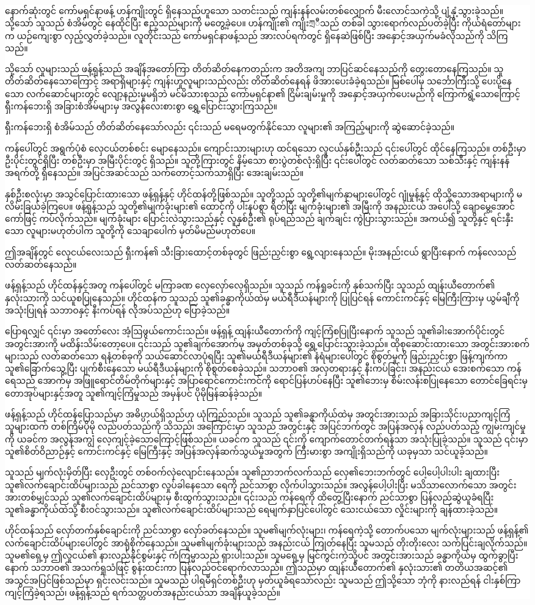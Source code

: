 နောက်ဆုံးတွင် ကော်မရှင်နာဖန့် ဟန်ကျိုးတွင် ရှိနေသည်ဟူသော သတင်းသည် ကျန်းနန်လမ်းတစ်လျှောက် မီးလောင်သကဲ့သို့ ပျံ့နှံ့သွားခဲ့သည်။ သို့သော် သူသည် စံအိမ်တွင် နေထိုင်ပြီး ဧည့်သည်များကို မတွေ့ခဲ့ပေ။ ဟန်ကျိုး၏ ကျိုးཀྲီသည် တစ်ခါ သွားရောက်လည်ပတ်ခဲ့ပြီး ကိုယ်ရံတော်များက ယဉ်ကျေးစွာ လှည့်လွှတ်ခဲ့သည်။ လူတိုင်းသည် ကော်မရှင်နာဖန့်သည် အားလပ်ရက်တွင် ရှိနေဆဲဖြစ်ပြီး အနှောင့်အယှက်မခံလိုသည်ကို သိကြသည်။

သို့သော် လူများသည် ဖန့်ရှန့်သည် အချိန်အတော်ကြာ တိတ်ဆိတ်နေကတည်းက အတိအကျ ဘာပြင်ဆင်နေသည်ကို တွေးတောနေကြသည်။ သူ တိတ်ဆိတ်နေသောကြောင့် အရာရှိများနှင့် ကျန်းဟူလူများသည်လည်း တိတ်ဆိတ်နေရန် ဖိအားပေးခံခဲ့ရသည်။ မြစ်ပေါ်မှ သင်္ဘောကြီးသို့ ပေးပို့နေသော လက်ဆောင်များတွင် လျော့နည်းမှုမရှိဘဲ မင်မိသားစုသည် ကော်မရှင်နာ၏ ငြိမ်းချမ်းမှုကို အနှောင့်အယှက်ပေးမည်ကို ကြောက်ရွံ့သောကြောင့် ရှီးကန်ဘေးရှိ အခြားစံအိမ်များမှ အလွန်လေးစားစွာ ရွှေ့ပြောင်းသွားကြသည်။

ရှီးကန်ဘေးရှိ စံအိမ်သည် တိတ်ဆိတ်နေသော်လည်း ၎င်းသည် မရေမတွက်နိုင်သော လူများ၏ အကြည့်များကို ဆွဲဆောင်ခဲ့သည်။

ကန်ပေါ်တွင် အရွက်ပုံစံ လှေငယ်တစ်စင်း မျောနေသည်။ ကျောင်းသားများဟု ထင်ရသော လူငယ်နှစ်ဦးသည် ၎င်းပေါ်တွင် ထိုင်နေကြသည်။ တစ်ဦးမှာ ဦးပိုင်းတွင်ရှိပြီး တစ်ဦးမှာ အမြီးပိုင်းတွင် ရှိသည်။ သူတို့ကြားတွင် နိမ့်သော စားပွဲတစ်လုံးရှိပြီး ၎င်းပေါ်တွင် လတ်ဆတ်သော သစ်သီးနှင့် ကျန်းနန်အရက်တို့ ရှိနေသည်။ အပြင်အဆင်သည် သက်တောင့်သက်သာရှိပြီး အေးချမ်းသည်။

နှစ်ဦးစလုံးမှာ အသွင်ပြောင်းထားသော ဖန့်ရှန့်နှင့် ဟိုင်ထန်တို့ဖြစ်သည်။ သူတို့သည် သူတို့၏မျက်နှာများပေါ်တွင် ဂျုံမှုန့်နှင့် ထိုသို့သောအရာများကို မလိမ်းခြယ်ခဲ့ကြပေ။ ဖန့်ရှန့်သည် သူတို့၏မျက်ခုံးများ၏ ထောင့်ကို ပါးနပ်စွာ ရိတ်ပြီး မျက်ခုံးများ၏ အမြီးကို အနည်းငယ် အပေါ်သို့ ချောမွေ့အောင် ကော်ဖြင့် ကပ်လိုက်သည်။ မျက်ခုံးများ ပြောင်းလဲသွားသည်နှင့် လူနှစ်ဦး၏ ရုပ်ရည်သည် ချက်ချင်း ကွဲပြားသွားသည်။ အကယ်၍ သူတို့နှင့် ရင်းနှီးသော လူများမဟုတ်ပါက သူတို့ကို သေချာပေါက် မှတ်မိမည်မဟုတ်ပေ။

ဤအချိန်တွင် လှေငယ်လေးသည် ရှီးကန်၏ သီးခြားထောင့်တစ်ခုတွင် ဖြည်းညှင်းစွာ ရွေ့လျားနေသည်။ မိုးအနည်းငယ် ရွာပြီးနောက် ကန်လေသည် လတ်ဆတ်နေသည်။

ဖန့်ရှန့်သည် ဟိုင်ထန်နှင့်အတူ ကန်ပေါ်တွင် မကြာခဏ လှေလှော်လေ့ရှိသည်။ သူသည် ကန်ရှုခင်းကို နှစ်သက်ပြီး သူသည် ထျန်းယီတောက်၏ နှလုံးသားကို သင်ယူစပြုနေသည်။ ဟိုင်ထန်က သူသည် သူ၏ခန္ဓာကိုယ်ထဲမှ မယ်ရီဒီယန်များကို ပြုပြင်ရန် ကောင်းကင်နှင့် မြေကြီးကြားမှ ယွမ်ချီကို အသုံးပြုရန် သဘာဝနှင့် နီးကပ်ရန် လိုအပ်သည်ဟု ပြောခဲ့သည်။

ပြောရလျှင် ၎င်းမှာ အတော်လေး အံ့ဩဖွယ်ကောင်းသည်။ ဖန့်ရှန့် ထျန်းယီတောက်ကို ကျင့်ကြံစပြုပြီးနောက် သူသည် သူ၏ခါးအောက်ပိုင်းတွင် အတွင်းအားကို မထိန်းသိမ်းတော့ပေ။ ၎င်းသည် သူ၏ချက်အောက်မှ အမှတ်တစ်ခုသို့ ရွှေ့ပြောင်းသွားခဲ့သည်။ ထိုစုဆောင်းထားသော အတွင်းအားစက်များသည် လတ်ဆတ်သော ရနံ့တစ်ခုကို သယ်ဆောင်လာပုံရပြီး သူ၏မယ်ရီဒီယန်များ၏ နံရံများပေါ်တွင် စိုစွတ်မှုကို ဖြည်းညှင်းစွာ ဖြန့်ကျက်ကာ သူ၏ခြောက်သွေ့ပြီး ပျက်စီးနေသော မယ်ရီဒီယန်များကို စိုစွတ်စေခဲ့သည်။ သဘာဝ၏ အလှတရားနှင့် နီးကပ်ခြင်း၊ အနည်းငယ် အေးစက်သော ကန်ရေသည် အောက်မှ အဖြူရောင်တိမ်တိုက်များနှင့် အပြာရောင်ကောင်းကင်ကို ရောင်ပြန်ဟပ်နေပြီး သူ၏ဘေးမှ စိမ်းလန်းစပြုနေသော တောင်ခြေရင်းမှ တောအုပ်များနှင့်အတူ သူ၏ကျင့်ကြံမှုသည် အမှန်ပင် ပိုမိုမြန်ဆန်ခဲ့သည်။

ဖန့်ရှန့်သည် ဟိုင်ထန်ပြောသည်မှာ အဓိပ္ပာယ်ရှိသည်ဟု ယုံကြည်သည်။ သူသည် သူ၏ခန္ဓာကိုယ်ထဲမှ အတွင်းအားသည် အခြားသိုင်းပညာကျင့်ကြံသူများထက် တစ်ကြိမ်ပိုမို လည်ပတ်သည်ကို သိသည်၊ အကြောင်းမှာ သူသည် အတွင်းနှင့် အပြင်ဘက်တွင် အပြန်အလှန် လည်ပတ်သည့် ကျွမ်းကျင်မှုကို ယခင်က အလွန်အကျွံ လေ့ကျင့်ခဲ့သောကြောင့်ဖြစ်သည်။ ယခင်က သူသည် ၎င်းကို ကျောက်တောင်တက်ရန်သာ အသုံးပြုခဲ့သည်။ သူသည် ၎င်းမှာ သူ၏စိတ်ဝိညာဉ်နှင့် ကောင်းကင်နှင့် မြေကြီးနှင့် အပြန်အလှန်ဆက်သွယ်မှုအတွက် ကြီးမားစွာ အကျိုးရှိသည်ကို ယခုမှသာ သင်ယူခဲ့သည်။

သူသည် မျက်လုံးမှိတ်ပြီး လှေဦးတွင် တစ်ဝက်လှဲလျောင်းနေသည်။ သူ၏ညာဘက်လက်သည် လှေ၏ဘေးဘက်တွင် ပေါ့ပေါ့ပါးပါး ချထားပြီး သူ၏လက်ချောင်းထိပ်များသည် ညင်သာစွာ လှုပ်ခါနေသော ရေကို ညင်သာစွာ လိုက်ပါသွားသည်။ အလွန်ပေါ့ပါးပြီး မသိသာလောက်သော အတွင်းအားတစ်မျှင်သည် သူ၏လက်ချောင်းထိပ်များမှ စီးထွက်သွားသည်။ ၎င်းသည် ကန်ရေကို ထိတွေ့ပြီးနောက် ညင်သာစွာ ပြန်လည်ဆွဲယူခံရပြီး သူ၏ခန္ဓာကိုယ်ထဲသို့ စီးဝင်သွားသည်။ သူ၏လက်ချောင်းထိပ်များသည် ရေမျက်နှာပြင်ပေါ်တွင် သေးငယ်သော လှိုင်းများကို ချန်ထားခဲ့သည်။

ဟိုင်ထန်သည် လှော်တက်နှစ်ချောင်းကို ညင်သာစွာ လှော်ခတ်နေသည်။ သူမ၏မျက်လုံးများ၊ ကန်ရေကဲ့သို့ တောက်ပသော မျက်လုံးများသည် ဖန့်ရှန့်၏ လက်ချောင်းထိပ်များပေါ်တွင် အာရုံစိုက်နေသည်။ သူမ၏မျက်ခုံးများသည် အနည်းငယ် ကြုတ်နေပြီး သူမသည် တိုးတိုးလေး သက်ပြင်းချလိုက်သည်။ သူမ၏ရှေ့မှ ဤလူငယ်၏ နားလည်နိုင်စွမ်းနှင့် ကံကြမ္မာသည် ရှားပါးသည်။ သူမရှေ့မှ မြင်ကွင်းကဲ့သို့ပင် အတွင်းအားသည် ခန္ဓာကိုယ်မှ ထွက်ခွာပြီးနောက် သဘာဝ၏ အသက်ရှုသံဖြင့် စွန်းထင်းကာ ပြန်လည်ဝင်ရောက်လာသည်။ ဤသည်မှာ ထျန်းယီတောက်၏ နှလုံးသား၏ တတိယအဆင့်၏ အသွင်အပြင်ဖြစ်သည်မှာ ရှင်းလင်းသည်။ သူမသည် ပါရမီရှင်တစ်ဦးဟု မှတ်ယူခံရသော်လည်း သူမသည် ဤသို့သော ဘုံကို နားလည်ရန် ငါးနှစ်ကြာ ကျင့်ကြံခဲ့ရသည်၊ ဖန့်ရှန့်သည် ရက်သတ္တပတ်အနည်းငယ်သာ အချိန်ယူခဲ့သည်။
